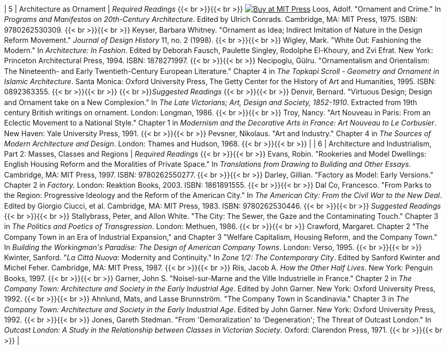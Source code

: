 | 5 | Architecture as Ornament | _Required Readings_   {{< br >}}{{< br >}} [![Buy at MIT Press](/images/mp_logo.gif)](https://mitpress.mit.edu/9780262530309) Loos, Adolf. "Ornament and Crime." In _Programs and Manifestos on 20th-Century Architecture_. Edited by Ulrich Conrads. Cambridge, MA: MIT Press, 1975. ISBN: 9780262530309. {{< br >}}{{< br >}} Keyser, Barbara Whitney. "Ornament as Idea; Indirect Imitation of Nature in the Design Reform Movement." _Journal of Design History_ 11, no. 2 (1998). {{< br >}}{{< br >}} Wigley, Mark. "White Out: Fashioning the Modern." In _Architecture: In Fashion_. Edited by Deborah Fausch, Paulette Singley, Rodolphe El-Khoury, and Zvi Efrat. New York: Princeton Architectural Press, 1994. ISBN: 1878271997. {{< br >}}{{< br >}} Necipoglu, Gülru. "Ornamentalism and Orientalism: The Nineteenth- and Early Twentieth-Century European Literature." Chapter 4 in _The Topkapi Scroll - Geometry and Ornament in Islamic Architecture_. Santa Monica: Oxford University Press, The Getty Center for the History of Art and Humanities, 1995. ISBN: 0892363355. {{< br >}}{{< br >}}   {{< br >}}_Suggested Readings_   {{< br >}}{{< br >}} Denvir, Bernard. "Virtuous Design; Design and Ornament take on a New Complexion." In _The Late Victorians; Art, Design and Society, 1852-1910_. Extracted from 19th century British writings on ornament. London: Longman, 1986. {{< br >}}{{< br >}} Troy, Nancy. "Art Nouveau in Paris: From an Eclectic Movement to a National Style." Chapter 1 in _Modernism and the Decorative Arts in France: Art Nouveau to Le Corbusier_. New Haven: Yale University Press, 1991. {{< br >}}{{< br >}} Pevsner, Nikolaus. "Art and Industry." Chapter 4 in _The Sources of Modern Architecture and Design_. London: Thames and Hudson, 1968. {{< br >}}{{< br >}}  |
| 6 | Architecture and Industrialism, Part 2: Masses, Classes and Regions | _Required Readings_   {{< br >}}{{< br >}} Evans, Robin. "Rookeries and Model Dwellings: English Housing Reform and the Moralities of Private Space." In _Translations from Drawing to Building and Other Essays_. Cambridge, MA: MIT Press, 1997. ISBN: 9780262550277. {{< br >}}{{< br >}} Darley, Gillian. "Factory as Model: Early Versions." Chapter 2 in _Factory._ London: Reaktion Books, 2003. ISBN: 1861891555. {{< br >}}{{< br >}} Dal Co, Francesco. "From Parks to the Region: Progressive Ideology and the Reform of the American City." In _The American City: From the Civil War to the New Deal_. Edited by Giorgio Ciucci, et al. Cambridge, MA: MIT Press, 1983. ISBN: 9780262530446. {{< br >}}{{< br >}} _Suggested Readings_ {{< br >}}{{< br >}} Stallybrass, Peter, and Allon White. "The City: The Sewer, the Gaze and the Contaminating Touch." Chapter 3 in _The Politics and Poetics of Transgression_. London: Methuen, 1986. {{< br >}}{{< br >}} Crawford, Margaret. Chapter 2 "The Company Town in an Era of Industrial Expansion," and Chapter 3 "Welfare Capitalism, Housing Reform, and the Company Town." In _Building the Workingman's Paradise: The Design of American Company Towns_. London: Verso, 1995. {{< br >}}{{< br >}} Kwinter, Sanford. "_La Cittá Nuova:_ Modernity and Continuity." In _Zone 1/2: The Contemporary City_. Edited by Sanford Kwinter and Michel Feher. Cambridge, MA: MIT Press, 1987. {{< br >}}{{< br >}} Riis, Jacob A. _How the Other Half Lives_. New York: Penguin Books, 1997. {{< br >}}{{< br >}} Garner, John S. "Noisel-sur-Marne and the Ville Industrielle in France." Chapter 2 in _The Company Town: Architecture and Society in the Early Industrial Age_. Edited by John Garner. New York: Oxford University Press, 1992. {{< br >}}{{< br >}} Ahnlund, Mats, and Lasse Brunnström. "The Company Town in Scandinavia." Chapter 3 in _The Company Town: Architecture and Society in the Early Industrial Age_. Edited by John Garner. New York: Oxford University Press, 1992. {{< br >}}{{< br >}} Jones, Gareth Stedman. "From 'Demoralization' to 'Degeneration'; The Threat of Outcast London." In _Outcast London: A Study in the Relationship between Classes in Victorian Society_. Oxford: Clarendon Press, 1971. {{< br >}}{{< br >}}  |